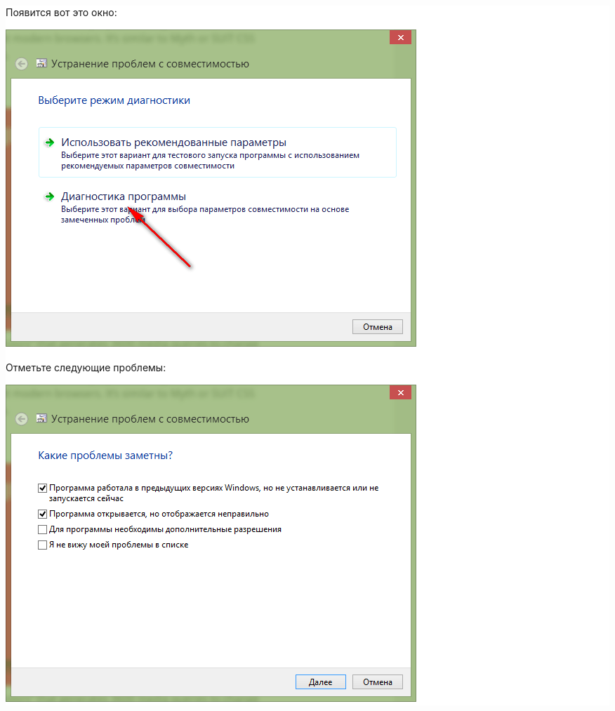 Появится вот это окно:

![Bug fix](img/bug-fix-windows-8.1_02.png)

Отметьте следующие проблемы:

![Bug fix](img/bug-fix-windows-8.1_03.png)
